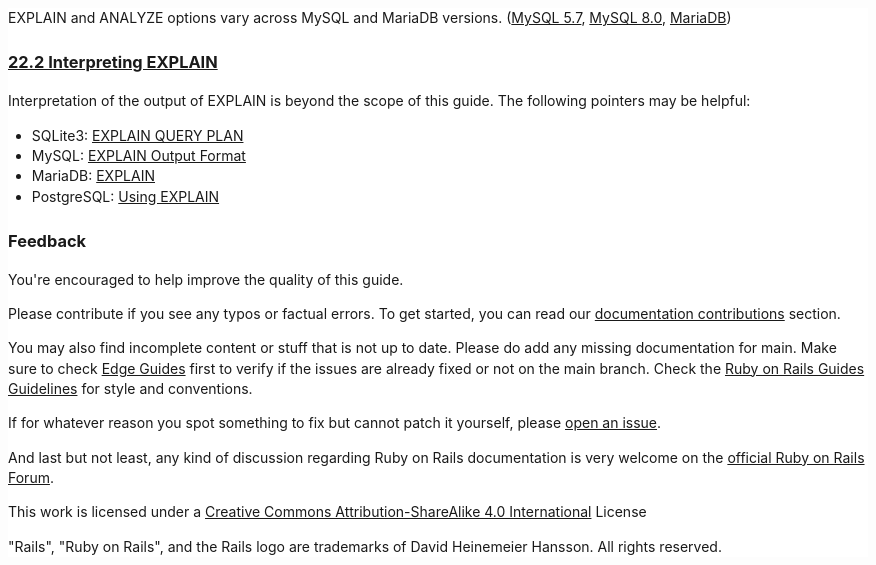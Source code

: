 

EXPLAIN and ANALYZE options vary across MySQL and MariaDB versions. ([MySQL 5.7](https://dev.mysql.com/doc/refman/5.7/en/explain.html), [MySQL 8.0](https://dev.mysql.com/doc/refman/8.0/en/explain.html), [MariaDB](https://mariadb.com/kb/en/analyze-and-explain-statements/))

### [22.2 Interpreting EXPLAIN](https://guides.rubyonrails.org/active_record_querying.html#interpreting-explain)

Interpretation of the output of EXPLAIN is beyond the scope of this guide. The following pointers may be helpful:

- SQLite3: [EXPLAIN QUERY PLAN](https://www.sqlite.org/eqp.html)
- MySQL: [EXPLAIN Output Format](https://dev.mysql.com/doc/refman/en/explain-output.html)
- MariaDB: [EXPLAIN](https://mariadb.com/kb/en/mariadb/explain/)
- PostgreSQL: [Using EXPLAIN](https://www.postgresql.org/docs/current/static/using-explain.html)

### Feedback

You're encouraged to help improve the quality of this guide.

Please contribute if you see any typos or factual errors. To get started, you can read our [documentation contributions](https://edgeguides.rubyonrails.org/contributing_to_ruby_on_rails.html#contributing-to-the-rails-documentation) section.

You may also find incomplete content or stuff that is not up to date. Please do add any missing documentation for main. Make sure to check [Edge Guides](https://edgeguides.rubyonrails.org/) first to verify if the issues are already fixed or not on the main branch. Check the [Ruby on Rails Guides Guidelines](https://guides.rubyonrails.org/ruby_on_rails_guides_guidelines.html) for style and conventions.

If for whatever reason you spot something to fix but cannot patch it yourself, please [open an issue](https://github.com/rails/rails/issues).

And last but not least, any kind of discussion regarding Ruby on Rails documentation is very welcome on the [official Ruby on Rails Forum](https://discuss.rubyonrails.org/c/rubyonrails-docs).

This work is licensed under a [Creative Commons Attribution-ShareAlike 4.0 International](https://creativecommons.org/licenses/by-sa/4.0/) License

"Rails", "Ruby on Rails", and the Rails logo are trademarks of David Heinemeier Hansson. All rights reserved.